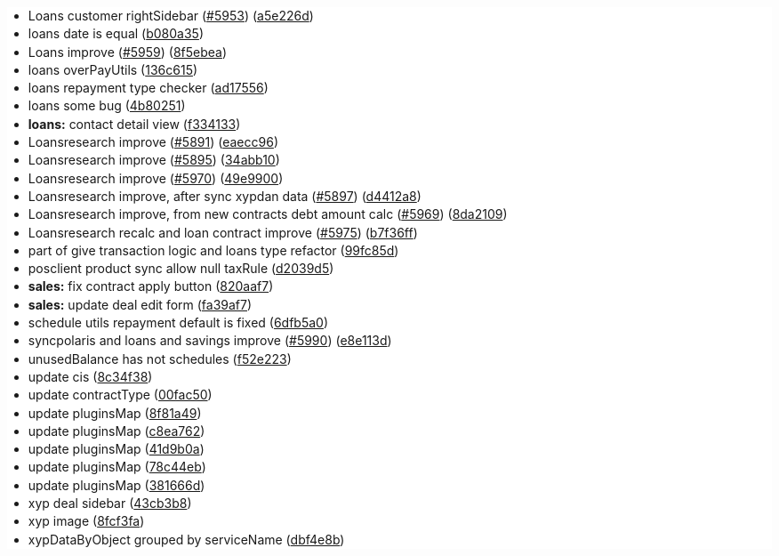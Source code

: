 * Loans customer rightSidebar ([#5953](https://github.com/erxes/erxes/issues/5953)) ([a5e226d](https://github.com/erxes/erxes/commit/a5e226d7de02b31c912a9c7d1fdf2c1eaa9145d2))
* loans date is equal ([b080a35](https://github.com/erxes/erxes/commit/b080a358d8b06a313ea10cf70dc8cebfa945a16b))
* Loans improve ([#5959](https://github.com/erxes/erxes/issues/5959)) ([8f5ebea](https://github.com/erxes/erxes/commit/8f5ebea1e5143e0cd084cb2fd933ccdae9e824e3))
* loans overPayUtils ([136c615](https://github.com/erxes/erxes/commit/136c6155df4bd3233225a6adc78e6db37398ca21))
* loans repayment type checker ([ad17556](https://github.com/erxes/erxes/commit/ad175563a02bada2eeee2be66d9af37b0a74b3d0))
* loans some bug ([4b80251](https://github.com/erxes/erxes/commit/4b8025139abe558331f203566482647ee8496479))
* **loans:** contact detail view ([f334133](https://github.com/erxes/erxes/commit/f334133fe22b24c542138bf3be0fd1ed7aaaea80))
* Loansresearch improve ([#5891](https://github.com/erxes/erxes/issues/5891)) ([eaecc96](https://github.com/erxes/erxes/commit/eaecc96b5a823207a7b6c67cf3932374a854c5d7))
* Loansresearch improve ([#5895](https://github.com/erxes/erxes/issues/5895)) ([34abb10](https://github.com/erxes/erxes/commit/34abb1011d66bad67a83878b462eecb09c1ecc5b))
* Loansresearch improve ([#5970](https://github.com/erxes/erxes/issues/5970)) ([49e9900](https://github.com/erxes/erxes/commit/49e990088120249fc1babdb4471881b8aa67a302))
* Loansresearch improve, after sync xypdan data ([#5897](https://github.com/erxes/erxes/issues/5897)) ([d4412a8](https://github.com/erxes/erxes/commit/d4412a8bab85be379537f9b620080e14eb86cbfd))
* Loansresearch improve, from new contracts debt amount calc ([#5969](https://github.com/erxes/erxes/issues/5969)) ([8da2109](https://github.com/erxes/erxes/commit/8da21098160c4c8b4da433388c68e864663309af))
* Loansresearch recalc and loan contract improve ([#5975](https://github.com/erxes/erxes/issues/5975)) ([b7f36ff](https://github.com/erxes/erxes/commit/b7f36ff9e3904b4d391ba37935b1e82a2c54977d))
* part of give transaction logic and loans type refactor ([99fc85d](https://github.com/erxes/erxes/commit/99fc85d1167709dc6842bd14c1358b2f1147404f))
* posclient product sync allow null taxRule ([d2039d5](https://github.com/erxes/erxes/commit/d2039d509ad7e9c079c2999fb7df771d4aa0b1ef))
* **sales:** fix contract apply button ([820aaf7](https://github.com/erxes/erxes/commit/820aaf71723f59aada39a728a6388842a25161d7))
* **sales:** update deal edit form ([fa39af7](https://github.com/erxes/erxes/commit/fa39af7ac3a0bd2a12b5eec029c6535853db41ce))
* schedule utils repayment default is fixed ([6dfb5a0](https://github.com/erxes/erxes/commit/6dfb5a0f321915655b8971d4ef959a99edb24bac))
* syncpolaris and loans and savings improve ([#5990](https://github.com/erxes/erxes/issues/5990)) ([e8e113d](https://github.com/erxes/erxes/commit/e8e113dad5bf299117b0e54092afcc8113d34daf))
* unusedBalance has not schedules ([f52e223](https://github.com/erxes/erxes/commit/f52e223fa9c09f64f70f24a730d40c8b4c1dfcae))
* update cis ([8c34f38](https://github.com/erxes/erxes/commit/8c34f38741586798d70d5e6f1b3d3c70026763d4))
* update contractType ([00fac50](https://github.com/erxes/erxes/commit/00fac50ffcf7d5ac5bb60a2cd752a0a24992909b))
* update pluginsMap ([8f81a49](https://github.com/erxes/erxes/commit/8f81a49bfd478470a71ce79ca605eaeadbc8ffa5))
* update pluginsMap ([c8ea762](https://github.com/erxes/erxes/commit/c8ea76279e3e20347d4b211e56146c4597f6baba))
* update pluginsMap ([41d9b0a](https://github.com/erxes/erxes/commit/41d9b0a024e05d5ccddecfc57b80d48ab56123b1))
* update pluginsMap ([78c44eb](https://github.com/erxes/erxes/commit/78c44eb329c5d1b6b6be4200bae6b57d8e22a8c4))
* update pluginsMap ([381666d](https://github.com/erxes/erxes/commit/381666d475e84b4dbee6d86763454d46edaa1ea6))
* xyp deal sidebar ([43cb3b8](https://github.com/erxes/erxes/commit/43cb3b8e343ff100f2dd2a0e14f0d91bc99ad5b3))
* xyp image ([8fcf3fa](https://github.com/erxes/erxes/commit/8fcf3fab38ab2774851fe04f47073a6cb565f582))
* xypDataByObject grouped by serviceName ([dbf4e8b](https://github.com/erxes/erxes/commit/dbf4e8b8e4e6ce8bdcf02c9b3a7b0743c80795b0))
